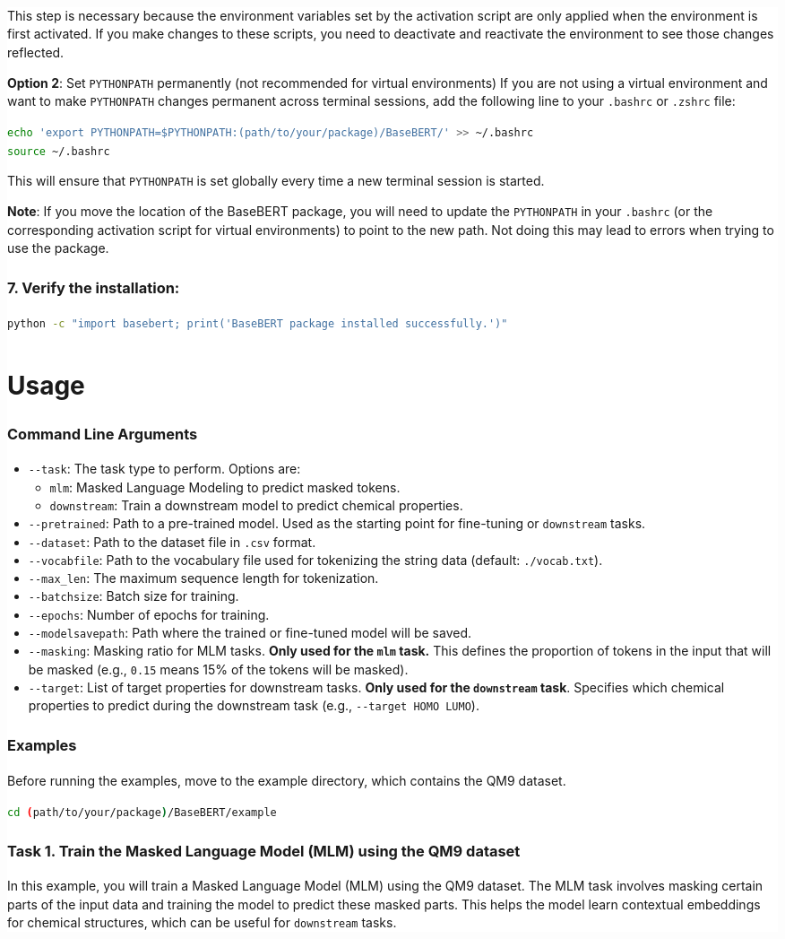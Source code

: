    This step is necessary because the environment variables set by the activation script are only applied when the environment is first activated. If you make changes to these scripts, you need to deactivate and reactivate the environment to see those changes reflected.
   
**Option 2**: Set `PYTHONPATH` permanently (not recommended for virtual environments)
If you are not using a virtual environment and want to make `PYTHONPATH` changes permanent across terminal sessions, add the following line to your `.bashrc` or `.zshrc` file:
   ```bash
   echo 'export PYTHONPATH=$PYTHONPATH:(path/to/your/package)/BaseBERT/' >> ~/.bashrc
   source ~/.bashrc
   ```
This will ensure that `PYTHONPATH` is set globally every time a new terminal session is started.

**Note**: If you move the location of the BaseBERT package, you will need to update the `PYTHONPATH` in your `.bashrc` (or the corresponding activation script for virtual environments) to point to the new path. Not doing this may lead to errors when trying to use the package.

### 7. Verify the installation:
   ```bash
   python -c "import basebert; print('BaseBERT package installed successfully.')"
   ```

# Usage
### Command Line Arguments
   - `--task`: The task type to perform. Options are:
      - `mlm`: Masked Language Modeling to predict masked tokens.
      - `downstream`: Train a downstream model to predict chemical properties.
   - `--pretrained`: Path to a pre-trained model. Used as the starting point for fine-tuning or `downstream` tasks.
   - `--dataset`: Path to the dataset file in `.csv` format.
   - `--vocabfile`: Path to the vocabulary file used for tokenizing the string data (default: `./vocab.txt`).
   - `--max_len`: The maximum sequence length for tokenization.
   - `--batchsize`: Batch size for training.
   - `--epochs`: Number of epochs for training.
   - `--modelsavepath`: Path where the trained or fine-tuned model will be saved.
   - `--masking`: Masking ratio for MLM tasks. **Only used for the `mlm` task.** This defines the proportion of tokens in the input that will be masked (e.g., `0.15` means 15% of the tokens will be masked).
   - `--target`: List of target properties for downstream tasks. **Only used for the `downstream` task**. Specifies which chemical properties to predict during the downstream task (e.g., `--target HOMO LUMO`).

### Examples
Before running the examples, move to the example directory, which contains the QM9 dataset.
   ```bash
   cd (path/to/your/package)/BaseBERT/example
   ```

### Task 1. Train the Masked Language Model (MLM) using the QM9 dataset
In this example, you will train a Masked Language Model (MLM) using the QM9 dataset. The MLM task involves masking certain parts of the input data and training the model to predict these masked parts. This helps the model learn contextual embeddings for chemical structures, which can be useful for `downstream` tasks.
